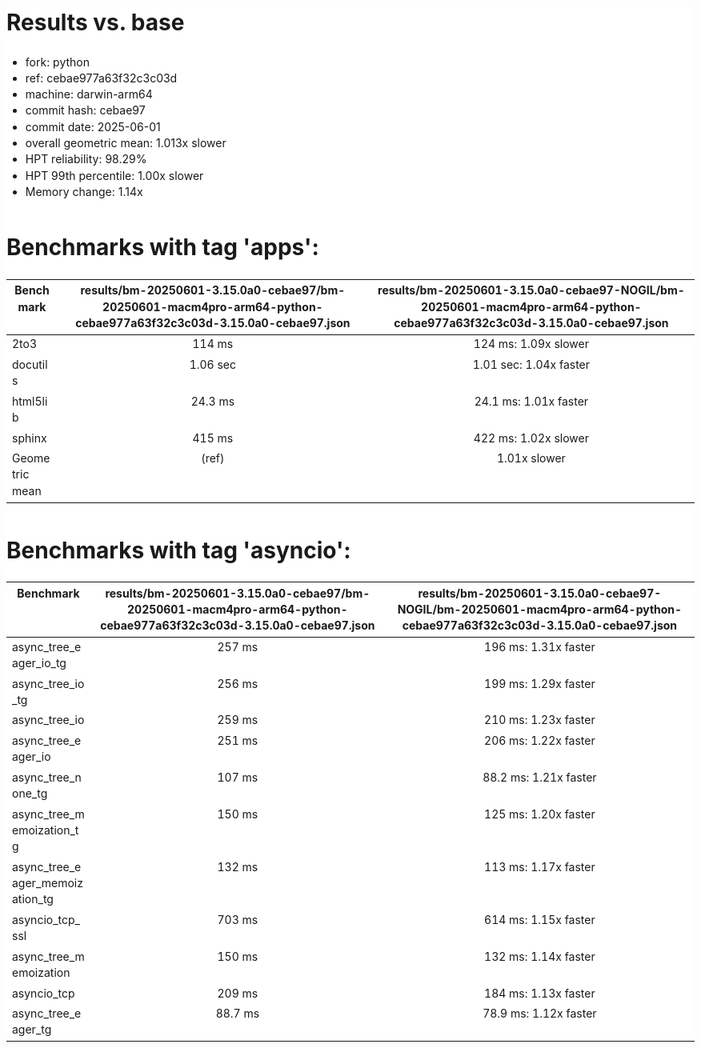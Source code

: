 # Results vs. base

- fork: python
- ref: cebae977a63f32c3c03d
- machine: darwin-arm64
- commit hash: cebae97
- commit date: 2025-06-01
- overall geometric mean: 1.013x slower
- HPT reliability: 98.29%
- HPT 99th percentile: 1.00x slower
- Memory change: 1.14x

Benchmarks with tag 'apps':
===========================

| Benchmark      | results/bm-20250601-3.15.0a0-cebae97/bm-20250601-macm4pro-arm64-python-cebae977a63f32c3c03d-3.15.0a0-cebae97.json | results/bm-20250601-3.15.0a0-cebae97-NOGIL/bm-20250601-macm4pro-arm64-python-cebae977a63f32c3c03d-3.15.0a0-cebae97.json |
|----------------|:-----------------------------------------------------------------------------------------------------------------:|:-----------------------------------------------------------------------------------------------------------------------:|
| 2to3           | 114 ms                                                                                                            | 124 ms: 1.09x slower                                                                                                    |
| docutils       | 1.06 sec                                                                                                          | 1.01 sec: 1.04x faster                                                                                                  |
| html5lib       | 24.3 ms                                                                                                           | 24.1 ms: 1.01x faster                                                                                                   |
| sphinx         | 415 ms                                                                                                            | 422 ms: 1.02x slower                                                                                                    |
| Geometric mean | (ref)                                                                                                             | 1.01x slower                                                                                                            |

Benchmarks with tag 'asyncio':
==============================

| Benchmark                        | results/bm-20250601-3.15.0a0-cebae97/bm-20250601-macm4pro-arm64-python-cebae977a63f32c3c03d-3.15.0a0-cebae97.json | results/bm-20250601-3.15.0a0-cebae97-NOGIL/bm-20250601-macm4pro-arm64-python-cebae977a63f32c3c03d-3.15.0a0-cebae97.json |
|----------------------------------|:-----------------------------------------------------------------------------------------------------------------:|:-----------------------------------------------------------------------------------------------------------------------:|
| async_tree_eager_io_tg           | 257 ms                                                                                                            | 196 ms: 1.31x faster                                                                                                    |
| async_tree_io_tg                 | 256 ms                                                                                                            | 199 ms: 1.29x faster                                                                                                    |
| async_tree_io                    | 259 ms                                                                                                            | 210 ms: 1.23x faster                                                                                                    |
| async_tree_eager_io              | 251 ms                                                                                                            | 206 ms: 1.22x faster                                                                                                    |
| async_tree_none_tg               | 107 ms                                                                                                            | 88.2 ms: 1.21x faster                                                                                                   |
| async_tree_memoization_tg        | 150 ms                                                                                                            | 125 ms: 1.20x faster                                                                                                    |
| async_tree_eager_memoization_tg  | 132 ms                                                                                                            | 113 ms: 1.17x faster                                                                                                    |
| asyncio_tcp_ssl                  | 703 ms                                                                                                            | 614 ms: 1.15x faster                                                                                                    |
| async_tree_memoization           | 150 ms                                                                                                            | 132 ms: 1.14x faster                                                                                                    |
| asyncio_tcp                      | 209 ms                                                                                                            | 184 ms: 1.13x faster                                                                                                    |
| async_tree_eager_tg              | 88.7 ms                                                                                                           | 78.9 ms: 1.12x faster                                                                                                   |